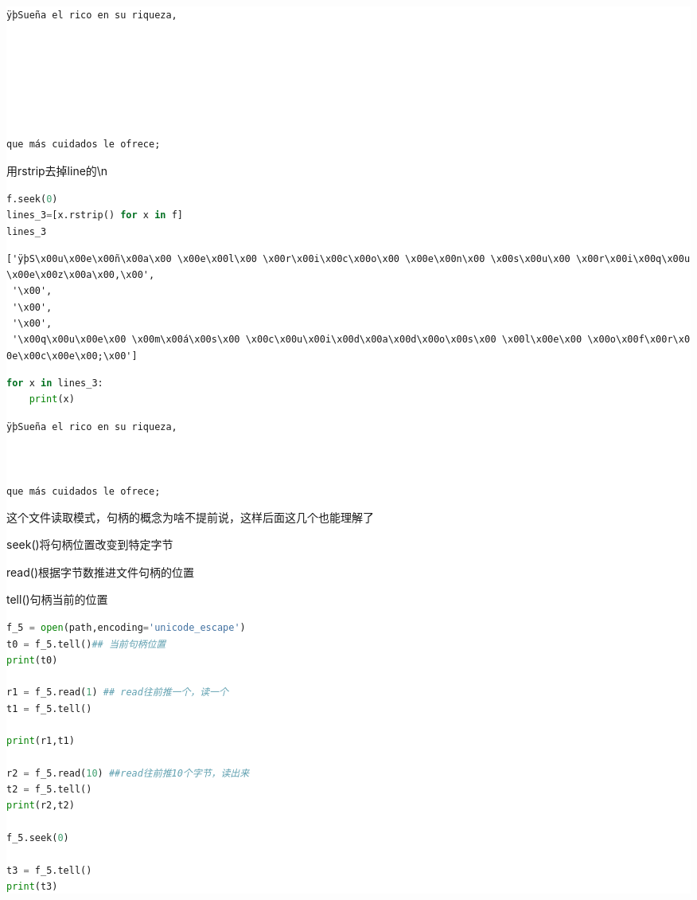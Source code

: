     ÿþS u e ñ a   e l   r i c o   e n   s u   r i q u e z a , 
    
     
    
     
    
     
    
     q u e   m á s   c u i d a d o s   l e   o f r e c e ; 
    

用rstrip去掉line的\n


```python
f.seek(0)
lines_3=[x.rstrip() for x in f]
lines_3
```




    ['ÿþS\x00u\x00e\x00ñ\x00a\x00 \x00e\x00l\x00 \x00r\x00i\x00c\x00o\x00 \x00e\x00n\x00 \x00s\x00u\x00 \x00r\x00i\x00q\x00u\x00e\x00z\x00a\x00,\x00',
     '\x00',
     '\x00',
     '\x00',
     '\x00q\x00u\x00e\x00 \x00m\x00á\x00s\x00 \x00c\x00u\x00i\x00d\x00a\x00d\x00o\x00s\x00 \x00l\x00e\x00 \x00o\x00f\x00r\x00e\x00c\x00e\x00;\x00']




```python
for x in lines_3:
    print(x)
```

    ÿþS u e ñ a   e l   r i c o   e n   s u   r i q u e z a , 
     
     
     
     q u e   m á s   c u i d a d o s   l e   o f r e c e ; 
    

这个文件读取模式，句柄的概念为啥不提前说，这样后面这几个也能理解了

seek()将句柄位置改变到特定字节

read()根据字节数推进文件句柄的位置

tell()句柄当前的位置


```python
f_5 = open(path,encoding='unicode_escape')
t0 = f_5.tell()## 当前句柄位置
print(t0)

r1 = f_5.read(1) ## read往前推一个，读一个
t1 = f_5.tell()

print(r1,t1)

r2 = f_5.read(10) ##read往前推10个字节，读出来
t2 = f_5.tell()
print(r2,t2)

f_5.seek(0)

t3 = f_5.tell()
print(t3)
```
